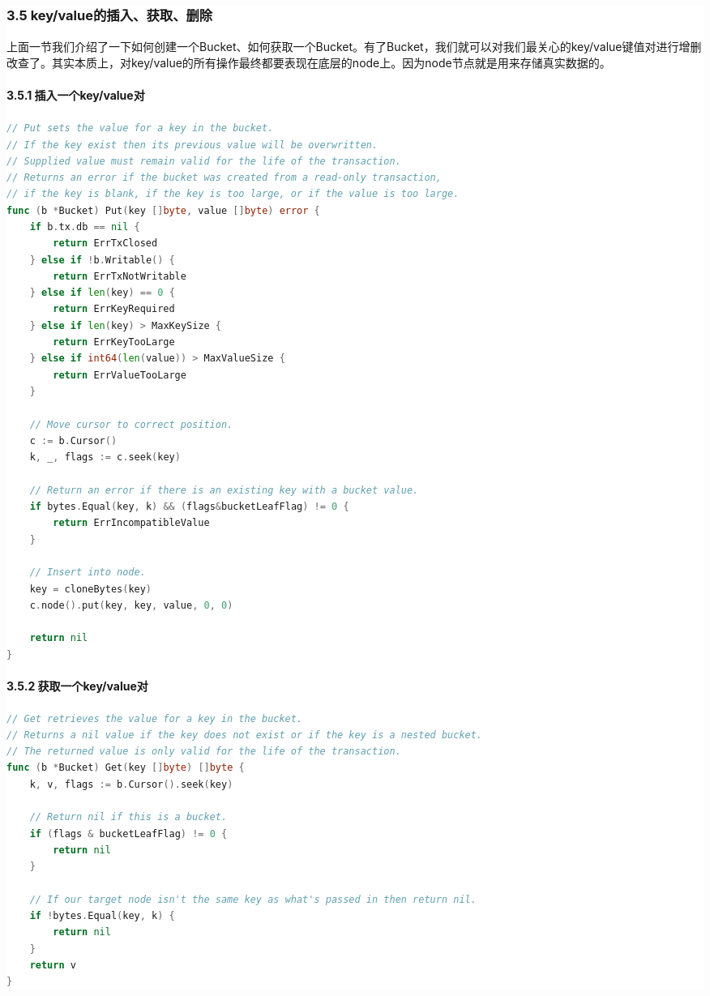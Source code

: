 

### 3.5 key/value的插入、获取、删除 

上面一节我们介绍了一下如何创建一个Bucket、如何获取一个Bucket。有了Bucket，我们就可以对我们最关心的key/value键值对进行增删改查了。其实本质上，对key/value的所有操作最终都要表现在底层的node上。因为node节点就是用来存储真实数据的。

#### 3.5.1 插入一个key/value对

```go
// Put sets the value for a key in the bucket.
// If the key exist then its previous value will be overwritten.
// Supplied value must remain valid for the life of the transaction.
// Returns an error if the bucket was created from a read-only transaction,
// if the key is blank, if the key is too large, or if the value is too large.
func (b *Bucket) Put(key []byte, value []byte) error {
	if b.tx.db == nil {
		return ErrTxClosed
	} else if !b.Writable() {
		return ErrTxNotWritable
	} else if len(key) == 0 {
		return ErrKeyRequired
	} else if len(key) > MaxKeySize {
		return ErrKeyTooLarge
	} else if int64(len(value)) > MaxValueSize {
		return ErrValueTooLarge
	}

	// Move cursor to correct position.
	c := b.Cursor()
	k, _, flags := c.seek(key)

	// Return an error if there is an existing key with a bucket value.
	if bytes.Equal(key, k) && (flags&bucketLeafFlag) != 0 {
		return ErrIncompatibleValue
	}

	// Insert into node.
	key = cloneBytes(key)
	c.node().put(key, key, value, 0, 0)

	return nil
}
```

#### 3.5.2 获取一个key/value对

```go
// Get retrieves the value for a key in the bucket.
// Returns a nil value if the key does not exist or if the key is a nested bucket.
// The returned value is only valid for the life of the transaction.
func (b *Bucket) Get(key []byte) []byte {
	k, v, flags := b.Cursor().seek(key)

	// Return nil if this is a bucket.
	if (flags & bucketLeafFlag) != 0 {
		return nil
	}

	// If our target node isn't the same key as what's passed in then return nil.
	if !bytes.Equal(key, k) {
		return nil
	}
	return v
}
```